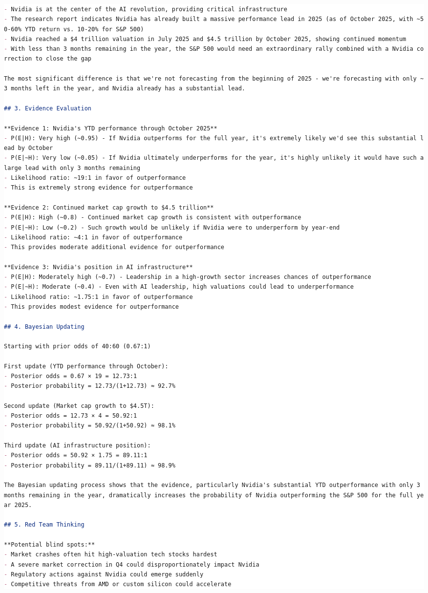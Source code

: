 ```md
- Nvidia is at the center of the AI revolution, providing critical infrastructure
- The research report indicates Nvidia has already built a massive performance lead in 2025 (as of October 2025, with ~50-60% YTD return vs. 10-20% for S&P 500)
- Nvidia reached a $4 trillion valuation in July 2025 and $4.5 trillion by October 2025, showing continued momentum
- With less than 3 months remaining in the year, the S&P 500 would need an extraordinary rally combined with a Nvidia correction to close the gap

The most significant difference is that we're not forecasting from the beginning of 2025 - we're forecasting with only ~3 months left in the year, and Nvidia already has a substantial lead.

## 3. Evidence Evaluation

**Evidence 1: Nvidia's YTD performance through October 2025**
- P(E|H): Very high (~0.95) - If Nvidia outperforms for the full year, it's extremely likely we'd see this substantial lead by October
- P(E|~H): Very low (~0.05) - If Nvidia ultimately underperforms for the year, it's highly unlikely it would have such a large lead with only 3 months remaining
- Likelihood ratio: ~19:1 in favor of outperformance
- This is extremely strong evidence for outperformance

**Evidence 2: Continued market cap growth to $4.5 trillion**
- P(E|H): High (~0.8) - Continued market cap growth is consistent with outperformance
- P(E|~H): Low (~0.2) - Such growth would be unlikely if Nvidia were to underperform by year-end
- Likelihood ratio: ~4:1 in favor of outperformance
- This provides moderate additional evidence for outperformance

**Evidence 3: Nvidia's position in AI infrastructure**
- P(E|H): Moderately high (~0.7) - Leadership in a high-growth sector increases chances of outperformance
- P(E|~H): Moderate (~0.4) - Even with AI leadership, high valuations could lead to underperformance
- Likelihood ratio: ~1.75:1 in favor of outperformance
- This provides modest evidence for outperformance

## 4. Bayesian Updating

Starting with prior odds of 40:60 (0.67:1)

First update (YTD performance through October):
- Posterior odds = 0.67 × 19 = 12.73:1
- Posterior probability = 12.73/(1+12.73) ≈ 92.7%

Second update (Market cap growth to $4.5T):
- Posterior odds = 12.73 × 4 = 50.92:1
- Posterior probability = 50.92/(1+50.92) ≈ 98.1%

Third update (AI infrastructure position):
- Posterior odds = 50.92 × 1.75 = 89.11:1
- Posterior probability = 89.11/(1+89.11) ≈ 98.9%

The Bayesian updating process shows that the evidence, particularly Nvidia's substantial YTD outperformance with only 3 months remaining in the year, dramatically increases the probability of Nvidia outperforming the S&P 500 for the full year 2025.

## 5. Red Team Thinking

**Potential blind spots:**
- Market crashes often hit high-valuation tech stocks hardest
- A severe market correction in Q4 could disproportionately impact Nvidia
- Regulatory actions against Nvidia could emerge suddenly
- Competitive threats from AMD or custom silicon could accelerate
```